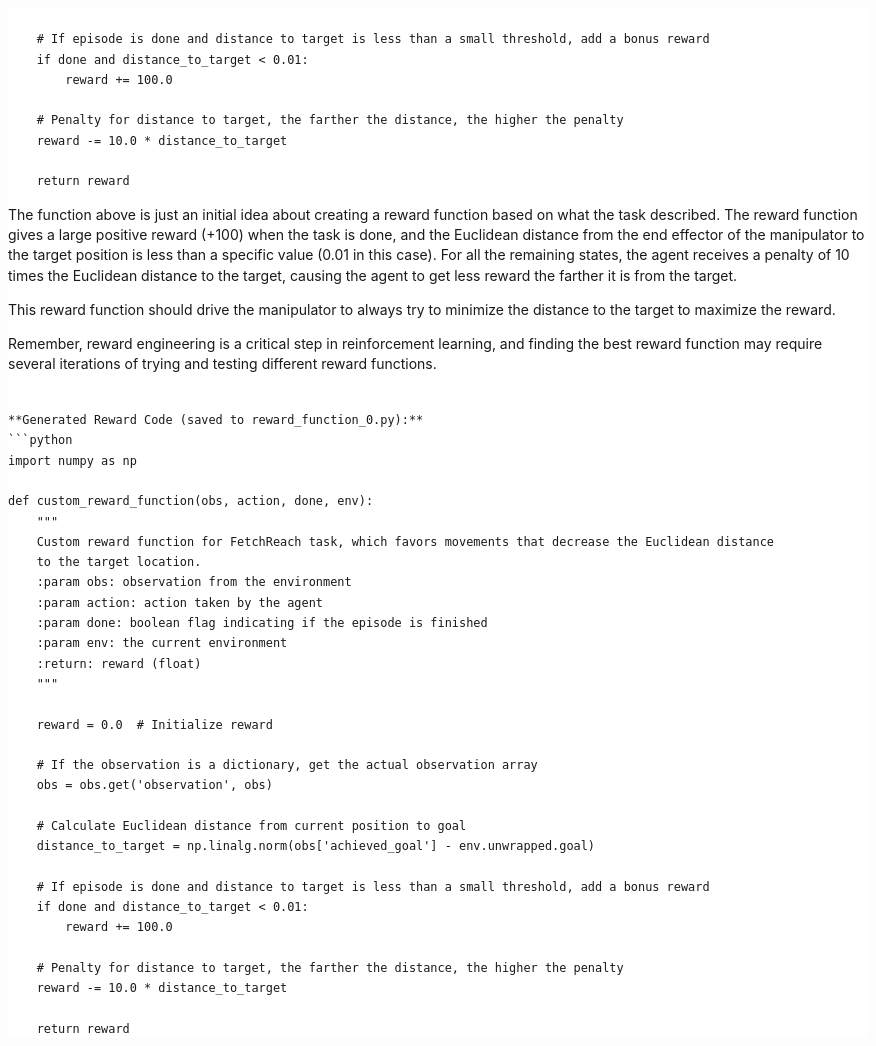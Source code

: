 ```

    # If episode is done and distance to target is less than a small threshold, add a bonus reward
    if done and distance_to_target < 0.01:
        reward += 100.0

    # Penalty for distance to target, the farther the distance, the higher the penalty
    reward -= 10.0 * distance_to_target

    return reward
```

The function above is just an initial idea about creating a reward function based on what the task described. 
The reward function gives a large positive reward (+100) when the task is done, and the Euclidean distance from the end effector of the manipulator to the target position is less than a specific value (0.01 in this case). For all the remaining states, the agent receives a penalty of 10 times the Euclidean distance to the target, causing the agent to get less reward the farther it is from the target.

This reward function should drive the manipulator to always try to minimize the distance to the target to maximize the reward.

Remember, reward engineering is a critical step in reinforcement learning, and finding the best reward function may require several iterations of trying and testing different reward functions.
```

**Generated Reward Code (saved to reward_function_0.py):**
```python
import numpy as np

def custom_reward_function(obs, action, done, env):
    """
    Custom reward function for FetchReach task, which favors movements that decrease the Euclidean distance 
    to the target location.
    :param obs: observation from the environment
    :param action: action taken by the agent
    :param done: boolean flag indicating if the episode is finished
    :param env: the current environment
    :return: reward (float)
    """

    reward = 0.0  # Initialize reward

    # If the observation is a dictionary, get the actual observation array
    obs = obs.get('observation', obs)

    # Calculate Euclidean distance from current position to goal
    distance_to_target = np.linalg.norm(obs['achieved_goal'] - env.unwrapped.goal)

    # If episode is done and distance to target is less than a small threshold, add a bonus reward
    if done and distance_to_target < 0.01:
        reward += 100.0

    # Penalty for distance to target, the farther the distance, the higher the penalty
    reward -= 10.0 * distance_to_target

    return reward
```
